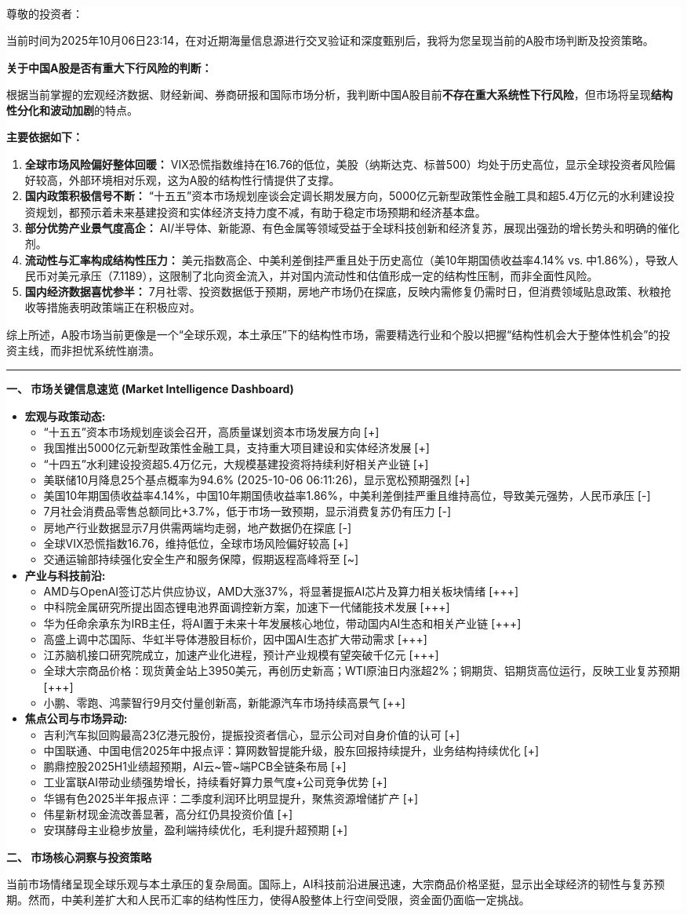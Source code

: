 尊敬的投资者：

当前时间为2025年10月06日23:14，在对近期海量信息源进行交叉验证和深度甄别后，我将为您呈现当前的A股市场判断及投资策略。

**关于中国A股是否有重大下行风险的判断：**

根据当前掌握的宏观经济数据、财经新闻、券商研报和国际市场分析，我判断中国A股目前**不存在重大系统性下行风险**，但市场将呈现**结构性分化和波动加剧**的特点。

**主要依据如下：**
1.  **全球市场风险偏好整体回暖：** VIX恐慌指数维持在16.76的低位，美股（纳斯达克、标普500）均处于历史高位，显示全球投资者风险偏好较高，外部环境相对乐观，这为A股的结构性行情提供了支撑。
2.  **国内政策积极信号不断：** “十五五”资本市场规划座谈会定调长期发展方向，5000亿元新型政策性金融工具和超5.4万亿元的水利建设投资规划，都预示着未来基建投资和实体经济支持力度不减，有助于稳定市场预期和经济基本盘。
3.  **部分优势产业景气度高企：** AI/半导体、新能源、有色金属等领域受益于全球科技创新和经济复苏，展现出强劲的增长势头和明确的催化剂。
4.  **流动性与汇率构成结构性压力：** 美元指数高企、中美利差倒挂严重且处于历史高位（美10年期国债收益率4.14% vs. 中1.86%），导致人民币对美元承压（7.1189），这限制了北向资金流入，并对国内流动性和估值形成一定的结构性压制，而非全面性风险。
5.  **国内经济数据喜忧参半：** 7月社零、投资数据低于预期，房地产市场仍在探底，反映内需修复仍需时日，但消费领域贴息政策、秋粮抢收等措施表明政策端正在积极应对。

综上所述，A股市场当前更像是一个“全球乐观，本土承压”下的结构性市场，需要精选行业和个股以把握“结构性机会大于整体性机会”的投资主线，而非担忧系统性崩溃。

---

**一、 市场关键信息速览 (Market Intelligence Dashboard)**

*   **宏观与政策动态:**
    *   “十五五”资本市场规划座谈会召开，高质量谋划资本市场发展方向 [+]
    *   我国推出5000亿元新型政策性金融工具，支持重大项目建设和实体经济发展 [+]
    *   “十四五”水利建设投资超5.4万亿元，大规模基建投资将持续利好相关产业链 [+]
    *   美联储10月降息25个基点概率为94.6% (2025-10-06 06:11:26)，显示宽松预期强烈 [+]
    *   美国10年期国债收益率4.14%，中国10年期国债收益率1.86%，中美利差倒挂严重且维持高位，导致美元强势，人民币承压 [-]
    *   7月社会消费品零售总额同比+3.7%，低于市场一致预期，显示消费复苏仍有压力 [-]
    *   房地产行业数据显示7月供需两端均走弱，地产数据仍在探底 [-]
    *   全球VIX恐慌指数16.76，维持低位，全球市场风险偏好较高 [+]
    *   交通运输部持续强化安全生产和服务保障，假期返程高峰将至 [~]
*   **产业与科技前沿:**
    *   AMD与OpenAI签订芯片供应协议，AMD大涨37%，将显著提振AI芯片及算力相关板块情绪 [+++]
    *   中科院金属研究所提出固态锂电池界面调控新方案，加速下一代储能技术发展 [+++]
    *   华为任命余承东为IRB主任，将AI置于未来十年发展核心地位，带动国内AI生态和相关产业链 [+++]
    *   高盛上调中芯国际、华虹半导体港股目标价，因中国AI生态扩大带动需求 [+++]
    *   江苏脑机接口研究院成立，加速产业化进程，预计产业规模有望突破千亿元 [+++]
    *   全球大宗商品价格：现货黄金站上3950美元，再创历史新高；WTI原油日内涨超2%；铜期货、铝期货高位运行，反映工业复苏预期 [+++]
    *   小鹏、零跑、鸿蒙智行9月交付量创新高，新能源汽车市场持续高景气 [++]
*   **焦点公司与市场异动:**
    *   吉利汽车拟回购最高23亿港元股份，提振投资者信心，显示公司对自身价值的认可 [+]
    *   中国联通、中国电信2025年中报点评：算网数智提能升级，股东回报持续提升，业务结构持续优化 [+]
    *   鹏鼎控股2025H1业绩超预期，AI云~管~端PCB全链条布局 [+]
    *   工业富联AI带动业绩强势增长，持续看好算力景气度+公司竞争优势 [+]
    *   华锡有色2025半年报点评：二季度利润环比明显提升，聚焦资源增储扩产 [+]
    *   伟星新材现金流改善显著，高分红仍具投资价值 [+]
    *   安琪酵母主业稳步放量，盈利端持续优化，毛利提升超预期 [+]

**二、 市场核心洞察与投资策略**

当前市场情绪呈现全球乐观与本土承压的复杂局面。国际上，AI科技前沿进展迅速，大宗商品价格坚挺，显示出全球经济的韧性与复苏预期。然而，中美利差扩大和人民币汇率的结构性压力，使得A股整体上行空间受限，资金面仍面临一定挑战。
